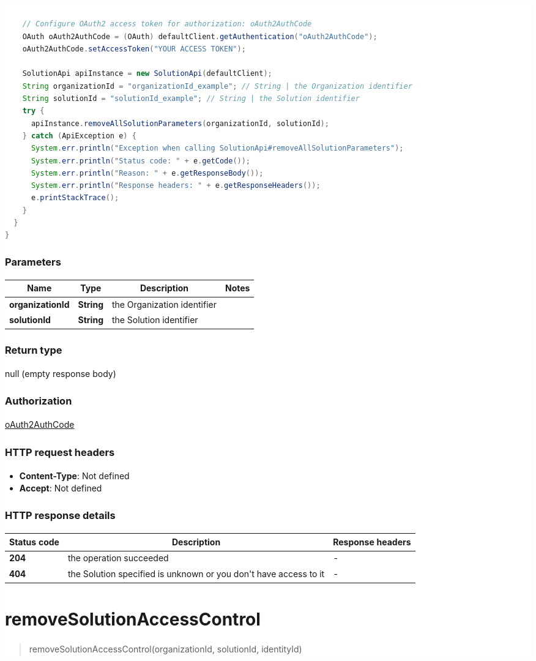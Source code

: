 ```java
    
    // Configure OAuth2 access token for authorization: oAuth2AuthCode
    OAuth oAuth2AuthCode = (OAuth) defaultClient.getAuthentication("oAuth2AuthCode");
    oAuth2AuthCode.setAccessToken("YOUR ACCESS TOKEN");

    SolutionApi apiInstance = new SolutionApi(defaultClient);
    String organizationId = "organizationId_example"; // String | the Organization identifier
    String solutionId = "solutionId_example"; // String | the Solution identifier
    try {
      apiInstance.removeAllSolutionParameters(organizationId, solutionId);
    } catch (ApiException e) {
      System.err.println("Exception when calling SolutionApi#removeAllSolutionParameters");
      System.err.println("Status code: " + e.getCode());
      System.err.println("Reason: " + e.getResponseBody());
      System.err.println("Response headers: " + e.getResponseHeaders());
      e.printStackTrace();
    }
  }
}
```

### Parameters

| Name | Type | Description  | Notes |
|------------- | ------------- | ------------- | -------------|
| **organizationId** | **String**| the Organization identifier | |
| **solutionId** | **String**| the Solution identifier | |

### Return type

null (empty response body)

### Authorization

[oAuth2AuthCode](../README.md#oAuth2AuthCode)

### HTTP request headers

 - **Content-Type**: Not defined
 - **Accept**: Not defined

### HTTP response details
| Status code | Description | Response headers |
|-------------|-------------|------------------|
| **204** | the operation succeeded |  -  |
| **404** | the Solution specified is unknown or you don&#39;t have access to it |  -  |

<a id="removeSolutionAccessControl"></a>
# **removeSolutionAccessControl**
> removeSolutionAccessControl(organizationId, solutionId, identityId)
